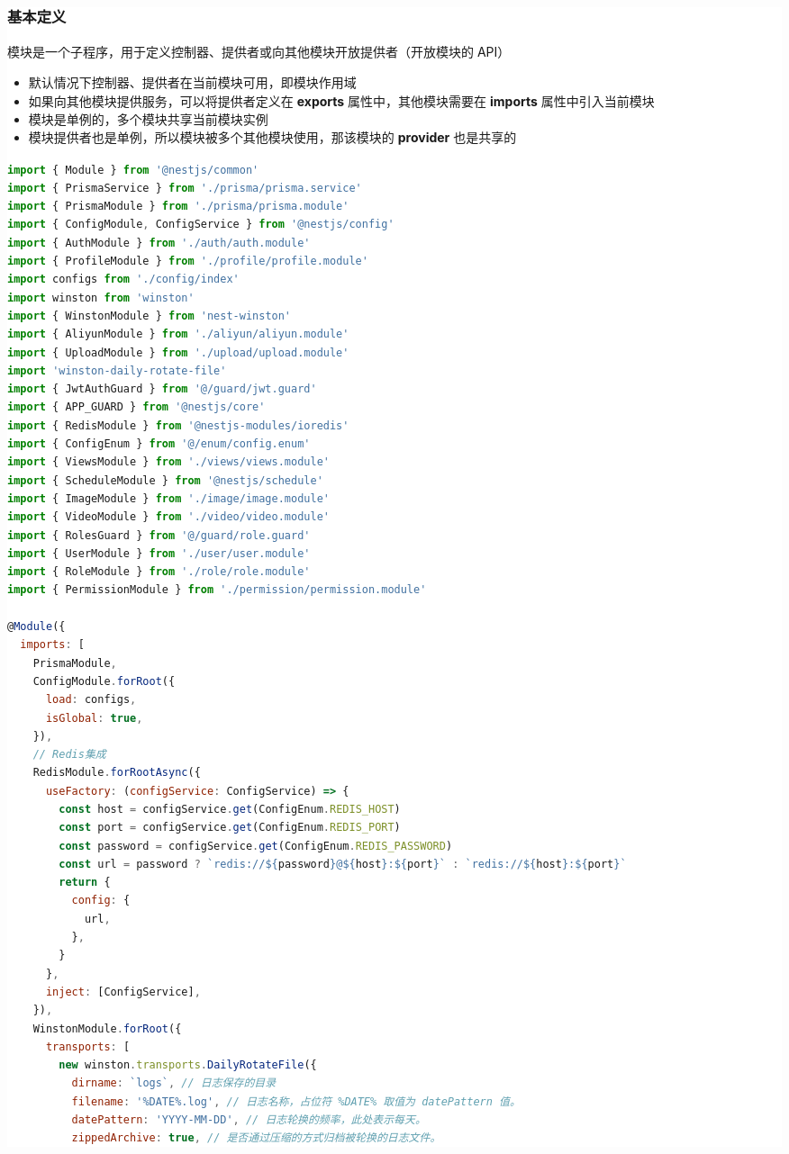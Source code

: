 ### 基本定义

模块是一个子程序，用于定义控制器、提供者或向其他模块开放提供者（开放模块的 API）

- 默认情况下控制器、提供者在当前模块可用，即模块作用域
- 如果向其他模块提供服务，可以将提供者定义在 **exports** 属性中，其他模块需要在 **imports** 属性中引入当前模块
- 模块是单例的，多个模块共享当前模块实例
- 模块提供者也是单例，所以模块被多个其他模块使用，那该模块的 **provider** 也是共享的

```js
import { Module } from '@nestjs/common'
import { PrismaService } from './prisma/prisma.service'
import { PrismaModule } from './prisma/prisma.module'
import { ConfigModule, ConfigService } from '@nestjs/config'
import { AuthModule } from './auth/auth.module'
import { ProfileModule } from './profile/profile.module'
import configs from './config/index'
import winston from 'winston'
import { WinstonModule } from 'nest-winston'
import { AliyunModule } from './aliyun/aliyun.module'
import { UploadModule } from './upload/upload.module'
import 'winston-daily-rotate-file'
import { JwtAuthGuard } from '@/guard/jwt.guard'
import { APP_GUARD } from '@nestjs/core'
import { RedisModule } from '@nestjs-modules/ioredis'
import { ConfigEnum } from '@/enum/config.enum'
import { ViewsModule } from './views/views.module'
import { ScheduleModule } from '@nestjs/schedule'
import { ImageModule } from './image/image.module'
import { VideoModule } from './video/video.module'
import { RolesGuard } from '@/guard/role.guard'
import { UserModule } from './user/user.module'
import { RoleModule } from './role/role.module'
import { PermissionModule } from './permission/permission.module'

@Module({
  imports: [
    PrismaModule,
    ConfigModule.forRoot({
      load: configs,
      isGlobal: true,
    }),
    // Redis集成
    RedisModule.forRootAsync({
      useFactory: (configService: ConfigService) => {
        const host = configService.get(ConfigEnum.REDIS_HOST)
        const port = configService.get(ConfigEnum.REDIS_PORT)
        const password = configService.get(ConfigEnum.REDIS_PASSWORD)
        const url = password ? `redis://${password}@${host}:${port}` : `redis://${host}:${port}`
        return {
          config: {
            url,
          },
        }
      },
      inject: [ConfigService],
    }),
    WinstonModule.forRoot({
      transports: [
        new winston.transports.DailyRotateFile({
          dirname: `logs`, // 日志保存的目录
          filename: '%DATE%.log', // 日志名称，占位符 %DATE% 取值为 datePattern 值。
          datePattern: 'YYYY-MM-DD', // 日志轮换的频率，此处表示每天。
          zippedArchive: true, // 是否通过压缩的方式归档被轮换的日志文件。
```